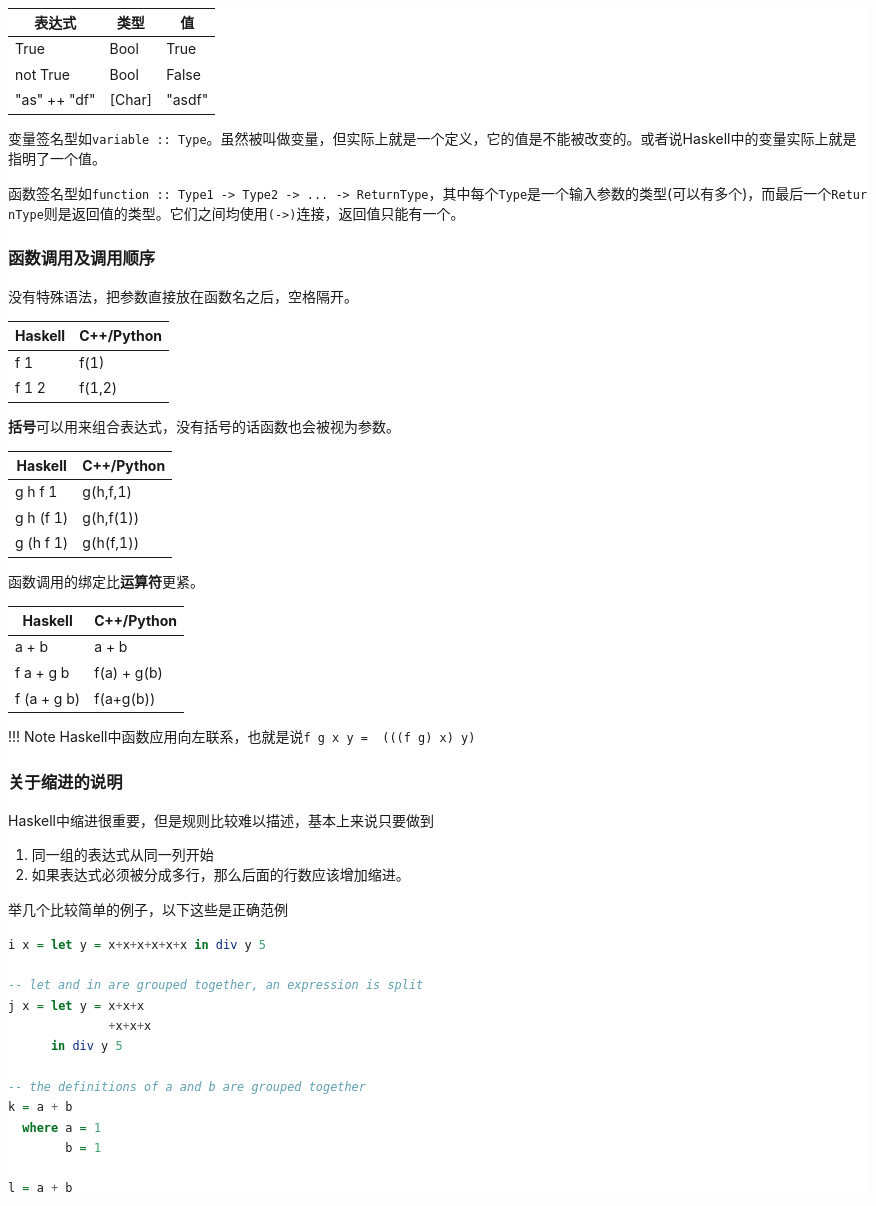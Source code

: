 | 表达式       | 类型   | 值     |
| ------------ | ------ | ------ |
| True         | Bool   | True   |
| not True     | Bool   | False  |
| "as" ++ "df" | [Char] | "asdf" |

变量签名型如`variable :: Type`。虽然被叫做变量，但实际上就是一个定义，它的值是不能被改变的。或者说Haskell中的变量实际上就是指明了一个值。

函数签名型如`function :: Type1 -> Type2 -> ... -> ReturnType`，其中每个`Type`是一个输入参数的类型(可以有多个)，而最后一个`ReturnType`则是返回值的类型。它们之间均使用`(->)`连接，返回值只能有一个。

### 函数调用及调用顺序

没有特殊语法，把参数直接放在函数名之后，空格隔开。

| Haskell | C++/Python |
| ------- | ---------- |
| f 1     | f(1)       |
| f 1 2   | f(1,2)     |

**括号**可以用来组合表达式，没有括号的话函数也会被视为参数。

| Haskell   | C++/Python |
| --------- | ---------- |
| g h f 1   | g(h,f,1)   |
| g h (f 1) | g(h,f(1))  |
| g (h f 1) | g(h(f,1))  |

函数调用的绑定比**运算符**更紧。

| Haskell     | C++/Python  |
| ----------- | ----------- |
| a + b       | a + b       |
| f a + g b   | f(a) + g(b) |
| f (a + g b) | f(a+g(b))   |

!!! Note 
    Haskell中函数应用向左联系，也就是说`f g x y =  (((f g) x) y)`

### 关于缩进的说明

Haskell中缩进很重要，但是规则比较难以描述，基本上来说只要做到

  1. 同一组的表达式从同一列开始
  2. 如果表达式必须被分成多行，那么后面的行数应该增加缩进。

举几个比较简单的例子，以下这些是正确范例

```Haskell
i x = let y = x+x+x+x+x+x in div y 5

-- let and in are grouped together, an expression is split
j x = let y = x+x+x
              +x+x+x
      in div y 5

-- the definitions of a and b are grouped together
k = a + b
  where a = 1
        b = 1

l = a + b
```